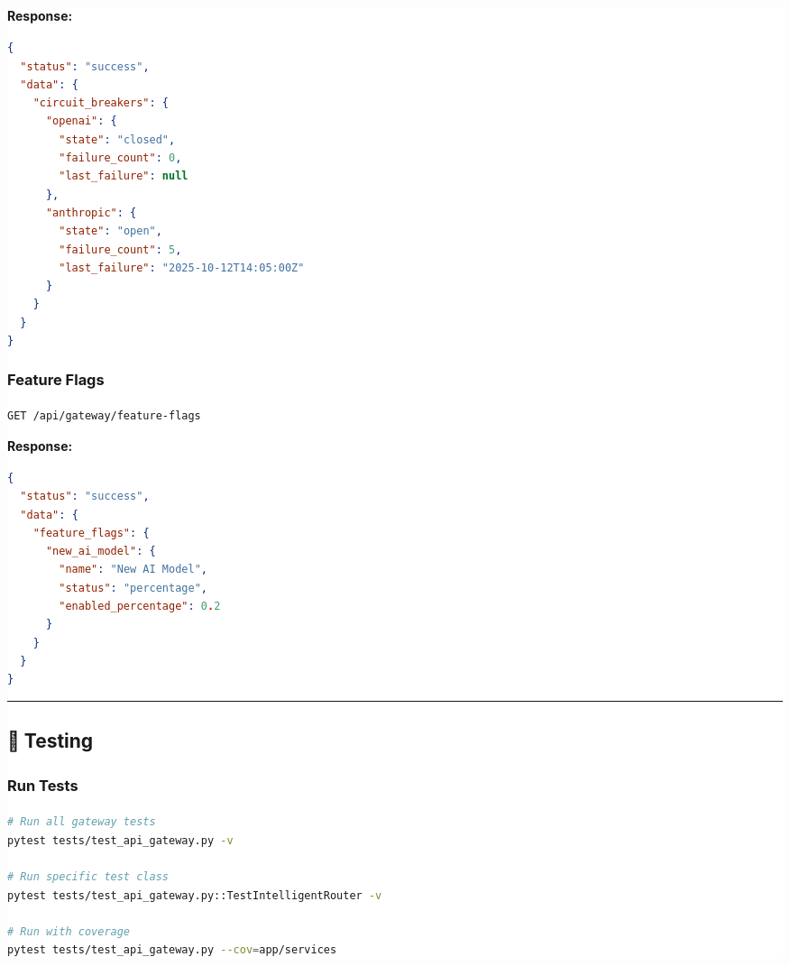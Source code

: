 **Response:**
```json
{
  "status": "success",
  "data": {
    "circuit_breakers": {
      "openai": {
        "state": "closed",
        "failure_count": 0,
        "last_failure": null
      },
      "anthropic": {
        "state": "open",
        "failure_count": 5,
        "last_failure": "2025-10-12T14:05:00Z"
      }
    }
  }
}
```

### Feature Flags

```http
GET /api/gateway/feature-flags
```

**Response:**
```json
{
  "status": "success",
  "data": {
    "feature_flags": {
      "new_ai_model": {
        "name": "New AI Model",
        "status": "percentage",
        "enabled_percentage": 0.2
      }
    }
  }
}
```

---

## 🧪 Testing

### Run Tests

```bash
# Run all gateway tests
pytest tests/test_api_gateway.py -v

# Run specific test class
pytest tests/test_api_gateway.py::TestIntelligentRouter -v

# Run with coverage
pytest tests/test_api_gateway.py --cov=app/services
```
